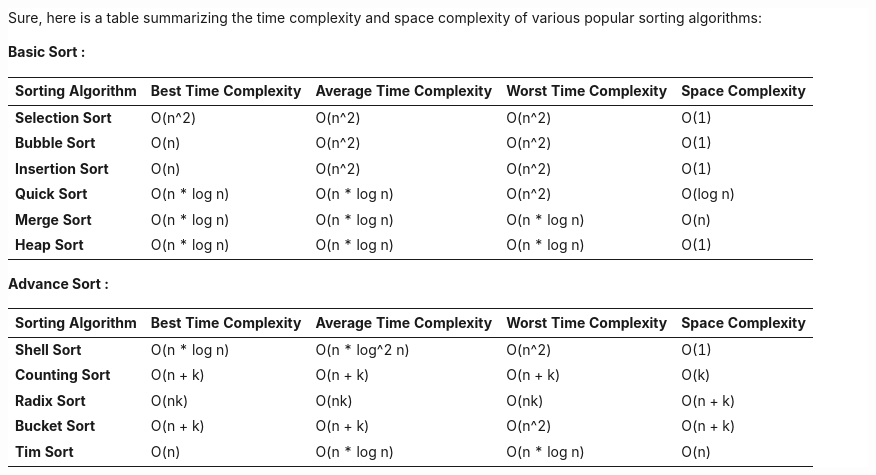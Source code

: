 Sure, here is a table summarizing the time complexity and space complexity of various popular sorting algorithms:

**Basic Sort :**

| **Sorting Algorithm** | **Best Time Complexity** | **Average Time Complexity** | **Worst Time Complexity** | **Space Complexity** |
| --------------------- | ------------------------ | --------------------------- | ------------------------- | -------------------- |
| **Selection Sort**    | O(n^2)                   | O(n^2)                      | O(n^2)                    | O(1)                 |
| **Bubble Sort**       | O(n)                     | O(n^2)                      | O(n^2)                    | O(1)                 |
| **Insertion Sort**    | O(n)                     | O(n^2)                      | O(n^2)                    | O(1)                 |
| **Quick Sort**        | O(n * log n)             | O(n * log n)                | O(n^2)                    | O(log n)             |
| **Merge Sort**        | O(n * log n)             | O(n * log n)                | O(n * log n)              | O(n)                 |
| **Heap Sort**         | O(n * log n)             | O(n * log n)                | O(n * log n)              | O(1)                 |

**Advance Sort :**

| **Sorting Algorithm** | **Best Time Complexity** | **Average Time Complexity** | **Worst Time Complexity** | **Space Complexity** |
| --------------------- | ------------------------ | --------------------------- | ------------------------- | -------------------- |
| **Shell Sort**        | O(n * log n)             | O(n * log^2 n)              | O(n^2)                    | O(1)                 |
| **Counting Sort**     | O(n + k)                 | O(n + k)                    | O(n + k)                  | O(k)                 |
| **Radix Sort**        | O(nk)                    | O(nk)                       | O(nk)                     | O(n + k)             |
| **Bucket Sort**       | O(n + k)                 | O(n + k)                    | O(n^2)                    | O(n + k)             |
| **Tim Sort**          | O(n)                     | O(n * log n)                | O(n * log n)              | O(n)                 |

